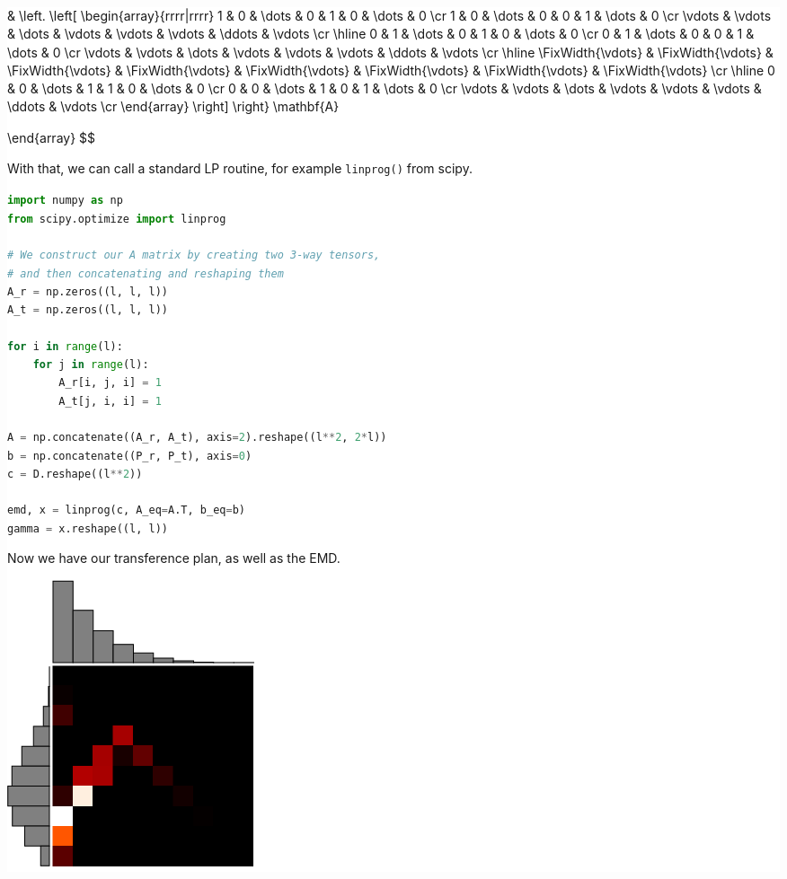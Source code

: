 & \left. \left[ \begin{array}{rrrr|rrrr}
1 & 0 & \dots & 0 & 1 & 0 & \dots & 0 \cr
1 & 0 & \dots & 0 & 0 & 1 & \dots & 0 \cr
\vdots & \vdots & \dots & \vdots & \vdots & \vdots & \ddots & \vdots \cr \hline
0 & 1 & \dots & 0 & 1 & 0 & \dots & 0 \cr
0 & 1 & \dots & 0 & 0 & 1 & \dots & 0 \cr
\vdots & \vdots & \dots & \vdots & \vdots & \vdots & \ddots & \vdots \cr \hline
\FixWidth{\vdots} & \FixWidth{\vdots} & \FixWidth{\vdots} & \FixWidth{\vdots} & \FixWidth{\vdots} &
\FixWidth{\vdots} & \FixWidth{\vdots} & \FixWidth{\vdots} \cr \hline
0 & 0 & \dots & 1 & 1 & 0 & \dots & 0 \cr
0 & 0 & \dots & 1 & 0 & 1 & \dots & 0 \cr
\vdots & \vdots & \dots & \vdots & \vdots & \vdots & \ddots & \vdots \cr
\end{array} \right] \right\} \mathbf{A}

\end{array}
$$

With that, we can call a standard LP routine, for example ```linprog()``` from scipy.

```python
import numpy as np
from scipy.optimize import linprog

# We construct our A matrix by creating two 3-way tensors,
# and then concatenating and reshaping them
A_r = np.zeros((l, l, l))
A_t = np.zeros((l, l, l))

for i in range(l):
	for j in range(l):
		A_r[i, j, i] = 1
		A_t[j, i, i] = 1

A = np.concatenate((A_r, A_t), axis=2).reshape((l**2, 2*l))
b = np.concatenate((P_r, P_t), axis=0)
c = D.reshape((l**2))

emd, x = linprog(c, A_eq=A.T, b_eq=b)
gamma = x.reshape((l, l))
```

Now we have our transference plan, as well as the EMD.

![p_r](/images/transfer_plan.png)
